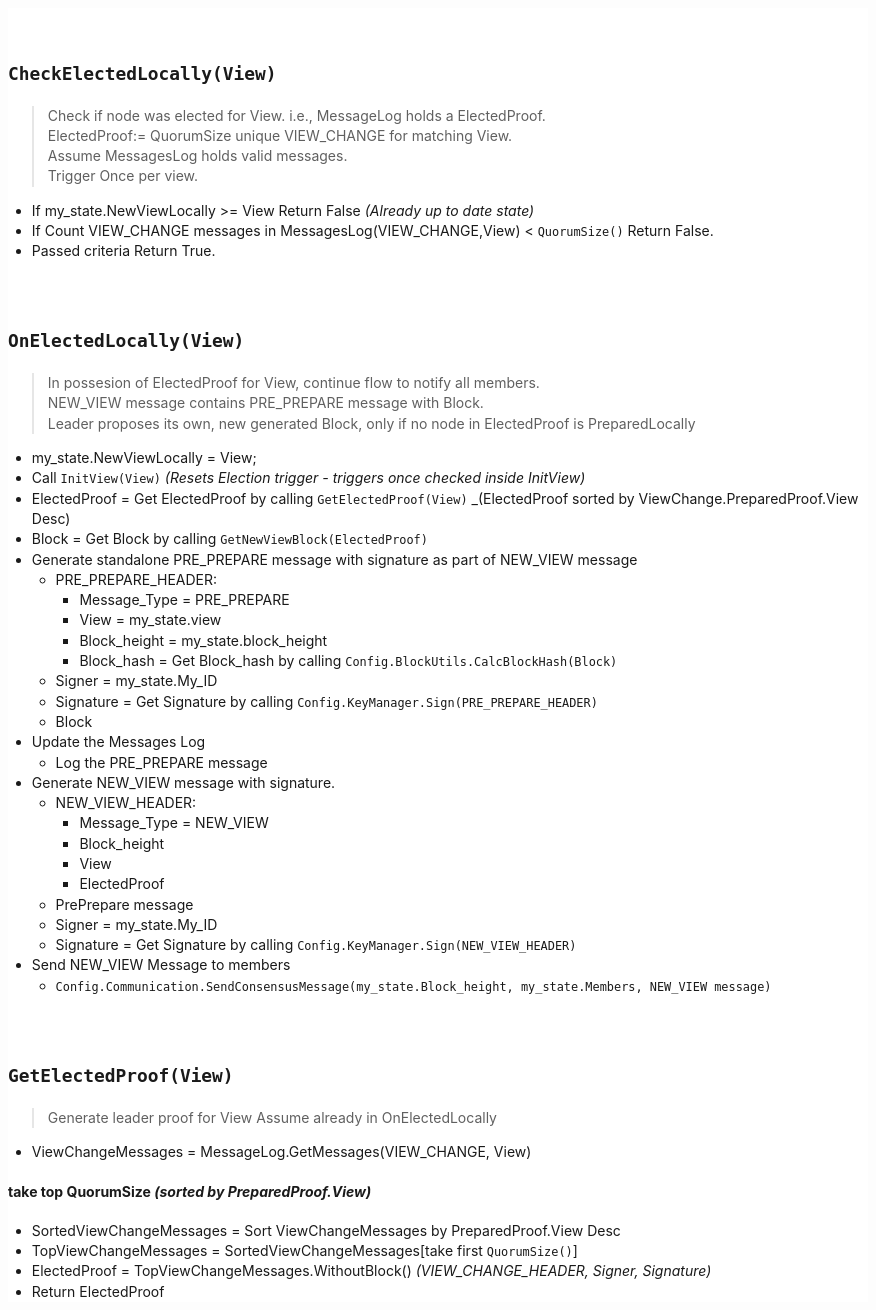 
&nbsp;
## `CheckElectedLocally(View)`
> Check if node was elected for View. i.e., MessageLog holds a ElectedProof.\
> ElectedProof:= QuorumSize unique VIEW_CHANGE for matching View. \
> Assume MessagesLog holds valid messages. \
> Trigger Once per view.
* If my_state.NewViewLocally >= View Return False _(Already up to date state)_
* If Count VIEW_CHANGE messages in MessagesLog(VIEW_CHANGE,View) < `QuorumSize()` Return False.
* Passed criteria Return True.


&nbsp;
## `OnElectedLocally(View)`
> In possesion of ElectedProof for View, continue flow to notify all members. \
> NEW_VIEW message contains PRE_PREPARE message with Block. \
> Leader proposes its own, new generated Block, only if no node in ElectedProof is PreparedLocally
* my_state.NewViewLocally = View;
* Call `InitView(View)` _(Resets Election trigger - triggers once checked inside InitView)_
* ElectedProof = Get ElectedProof by calling `GetElectedProof(View)` _(ElectedProof sorted by ViewChange.PreparedProof.View Desc)
* Block = Get Block by calling `GetNewViewBlock(ElectedProof)`
* Generate standalone PRE_PREPARE message with signature as part of NEW_VIEW message
    * PRE_PREPARE_HEADER:
        * Message_Type = PRE_PREPARE
        * View = my_state.view
        * Block_height = my_state.block_height
        * Block_hash = Get Block_hash by calling `Config.BlockUtils.CalcBlockHash(Block)`
    * Signer = my_state.My_ID
    * Signature = Get Signature by calling `Config.KeyManager.Sign(PRE_PREPARE_HEADER)`
    * Block
* Update the Messages Log
  * Log the PRE_PREPARE message
* Generate NEW_VIEW message with signature.
    * NEW_VIEW_HEADER:
        * Message_Type = NEW_VIEW
        * Block_height
        * View
        * ElectedProof
    * PrePrepare message
    * Signer = my_state.My_ID
    * Signature = Get Signature by calling `Config.KeyManager.Sign(NEW_VIEW_HEADER)`
* Send NEW_VIEW Message to members
    * `Config.Communication.SendConsensusMessage(my_state.Block_height, my_state.Members, NEW_VIEW message)`


&nbsp;
## `GetElectedProof(View)`
> Generate leader proof for View
> Assume already in OnElectedLocally
* ViewChangeMessages = MessageLog.GetMessages(VIEW_CHANGE, View)
#### take top QuorumSize _(sorted by PreparedProof.View)_
* SortedViewChangeMessages =  Sort ViewChangeMessages by PreparedProof.View Desc
* TopViewChangeMessages = SortedViewChangeMessages[take first `QuorumSize()`]
* ElectedProof = TopViewChangeMessages.WithoutBlock() _(VIEW_CHANGE_HEADER, Signer, Signature)_
* Return ElectedProof
